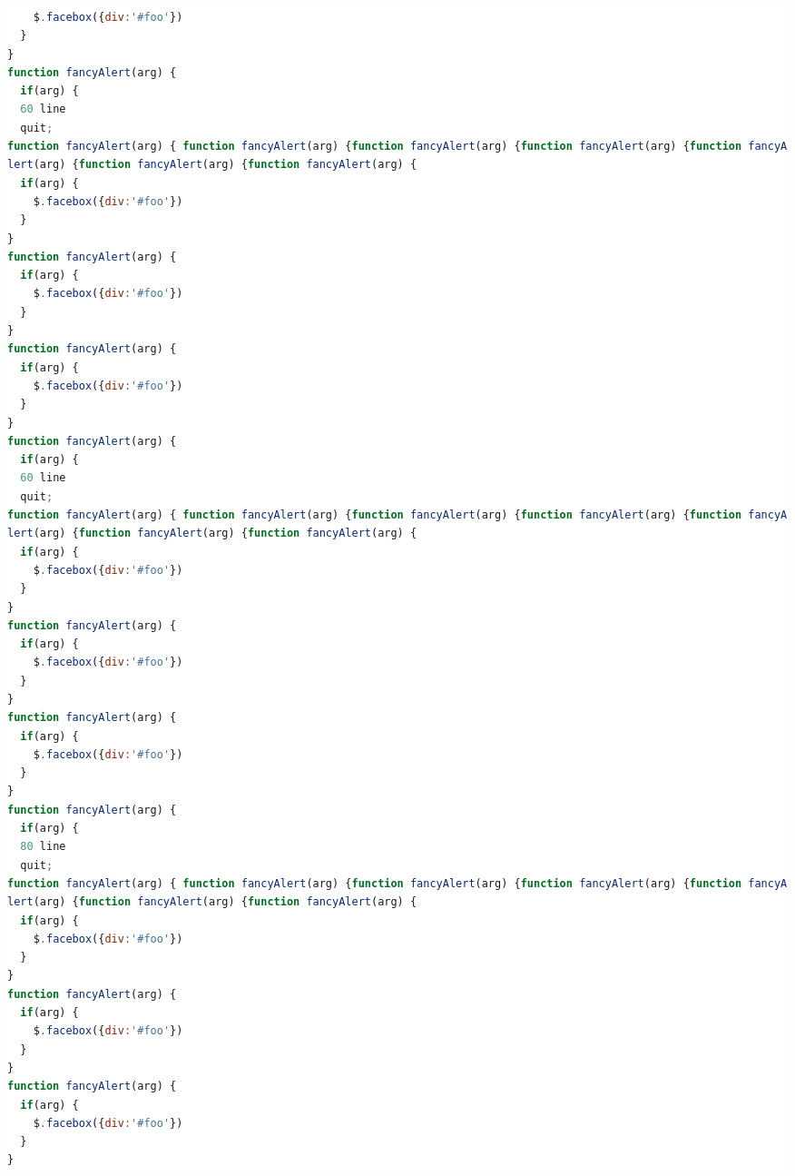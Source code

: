 ```javascript
    $.facebox({div:'#foo'})
  }
}
function fancyAlert(arg) {
  if(arg) {
  60 line
  quit;
function fancyAlert(arg) { function fancyAlert(arg) {function fancyAlert(arg) {function fancyAlert(arg) {function fancyAlert(arg) {function fancyAlert(arg) {function fancyAlert(arg) { 
  if(arg) {
    $.facebox({div:'#foo'})
  }
}
function fancyAlert(arg) {
  if(arg) {
    $.facebox({div:'#foo'})
  }
}
function fancyAlert(arg) {
  if(arg) {
    $.facebox({div:'#foo'})
  }
}
function fancyAlert(arg) {
  if(arg) {
  60 line
  quit;
function fancyAlert(arg) { function fancyAlert(arg) {function fancyAlert(arg) {function fancyAlert(arg) {function fancyAlert(arg) {function fancyAlert(arg) {function fancyAlert(arg) { 
  if(arg) {
    $.facebox({div:'#foo'})
  }
}
function fancyAlert(arg) {
  if(arg) {
    $.facebox({div:'#foo'})
  }
}
function fancyAlert(arg) {
  if(arg) {
    $.facebox({div:'#foo'})
  }
}
function fancyAlert(arg) {
  if(arg) {
  80 line
  quit;
function fancyAlert(arg) { function fancyAlert(arg) {function fancyAlert(arg) {function fancyAlert(arg) {function fancyAlert(arg) {function fancyAlert(arg) {function fancyAlert(arg) { 
  if(arg) {
    $.facebox({div:'#foo'})
  }
}
function fancyAlert(arg) {
  if(arg) {
    $.facebox({div:'#foo'})
  }
}
function fancyAlert(arg) {
  if(arg) {
    $.facebox({div:'#foo'})
  }
}
```
